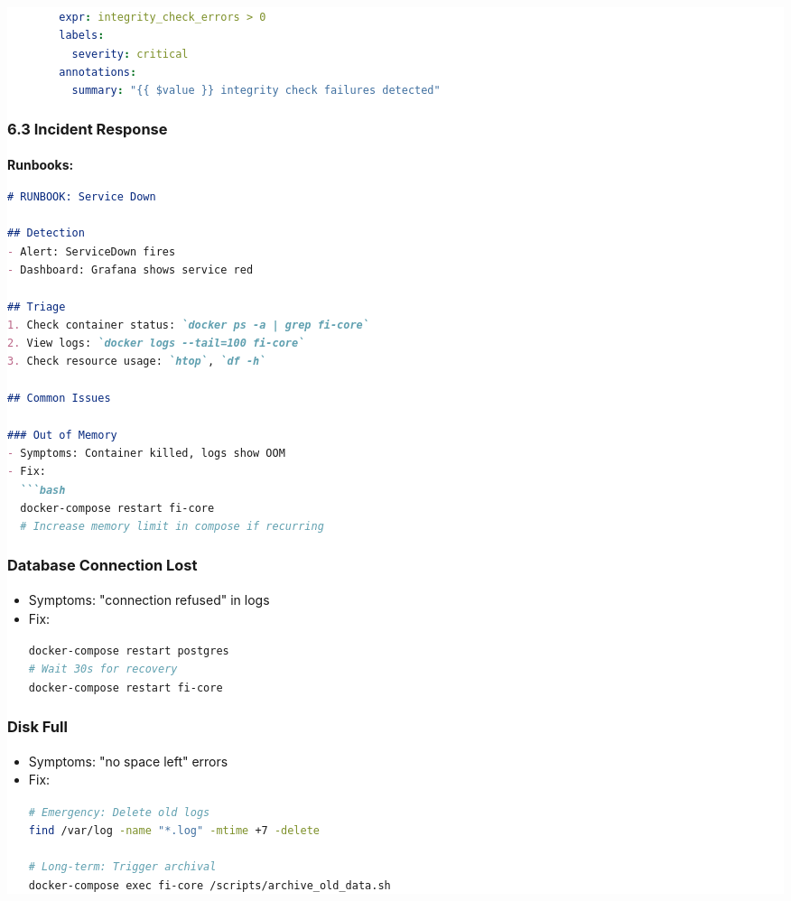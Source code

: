 ```yaml
        expr: integrity_check_errors > 0
        labels:
          severity: critical
        annotations:
          summary: "{{ $value }} integrity check failures detected"
```

### 6.3 Incident Response

**Runbooks:**

```markdown
# RUNBOOK: Service Down

## Detection
- Alert: ServiceDown fires
- Dashboard: Grafana shows service red

## Triage
1. Check container status: `docker ps -a | grep fi-core`
2. View logs: `docker logs --tail=100 fi-core`
3. Check resource usage: `htop`, `df -h`

## Common Issues

### Out of Memory
- Symptoms: Container killed, logs show OOM
- Fix:
  ```bash
  docker-compose restart fi-core
  # Increase memory limit in compose if recurring
  ```

### Database Connection Lost
- Symptoms: "connection refused" in logs
- Fix:
  ```bash
  docker-compose restart postgres
  # Wait 30s for recovery
  docker-compose restart fi-core
  ```

### Disk Full
- Symptoms: "no space left" errors
- Fix:
  ```bash
  # Emergency: Delete old logs
  find /var/log -name "*.log" -mtime +7 -delete

  # Long-term: Trigger archival
  docker-compose exec fi-core /scripts/archive_old_data.sh
  ```
